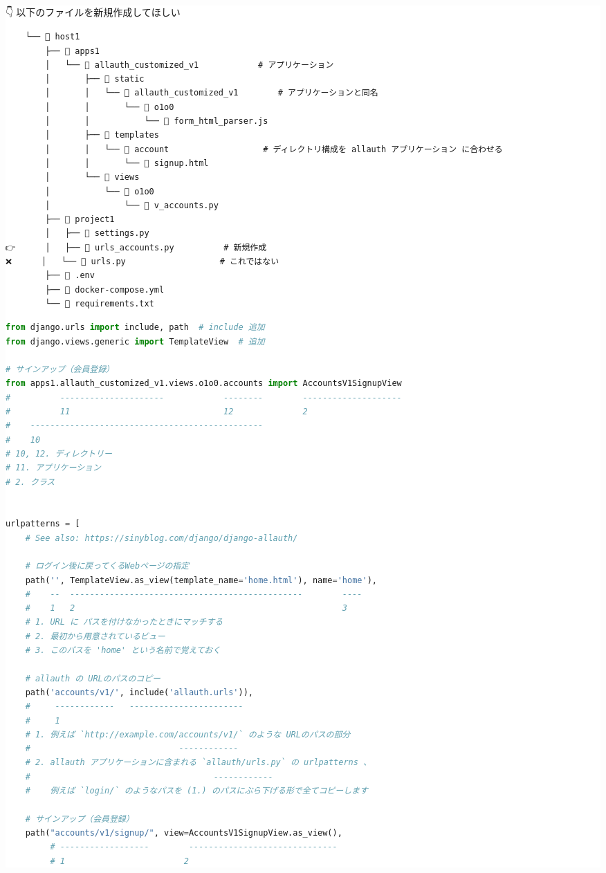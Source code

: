 👇 以下のファイルを新規作成してほしい  

```plaintext
    └── 📂 host1
        ├── 📂 apps1
        │   └── 📂 allauth_customized_v1            # アプリケーション
        │       ├── 📂 static
        │       │   └── 📂 allauth_customized_v1        # アプリケーションと同名
        │       │       └── 📂 o1o0
        │       │           └── 📄 form_html_parser.js
        │       ├── 📂 templates
        │       │   └── 📂 account                   # ディレクトリ構成を allauth アプリケーション に合わせる
        │       │       └── 📄 signup.html
        │       └── 📂 views
        │           └── 📂 o1o0
        │               └── 📄 v_accounts.py
        ├── 📂 project1
        │   ├── 📄 settings.py
👉      │   ├── 📄 urls_accounts.py          # 新規作成
❌      │   └── 📄 urls.py                   # これではない
        ├── 📄 .env
        ├── 🐳 docker-compose.yml
        └── 📄 requirements.txt
```

```py
from django.urls import include, path  # include 追加
from django.views.generic import TemplateView  # 追加

# サインアップ（会員登録）
from apps1.allauth_customized_v1.views.o1o0.accounts import AccountsV1SignupView
#          ---------------------            --------        --------------------
#          11                               12              2
#    -----------------------------------------------
#    10
# 10, 12. ディレクトリー
# 11. アプリケーション
# 2. クラス


urlpatterns = [
    # See also: https://sinyblog.com/django/django-allauth/

    # ログイン後に戻ってくるWebページの指定
    path('', TemplateView.as_view(template_name='home.html'), name='home'),
    #    --  -----------------------------------------------        ----
    #    1   2                                                      3
    # 1. URL に パスを付けなかったときにマッチする
    # 2. 最初から用意されているビュー
    # 3. このパスを 'home' という名前で覚えておく

    # allauth の URLのパスのコピー
    path('accounts/v1/', include('allauth.urls')),
    #     ------------   -----------------------
    #     1
    # 1. 例えば `http://example.com/accounts/v1/` のような URLのパスの部分
    #                              ------------
    # 2. allauth アプリケーションに含まれる `allauth/urls.py` の urlpatterns 、
    #                                     ------------
    #    例えば `login/` のようなパスを (1.) のパスにぶら下げる形で全てコピーします

    # サインアップ（会員登録）
    path("accounts/v1/signup/", view=AccountsV1SignupView.as_view(),
         # ------------------        ------------------------------
         # 1                        2
```